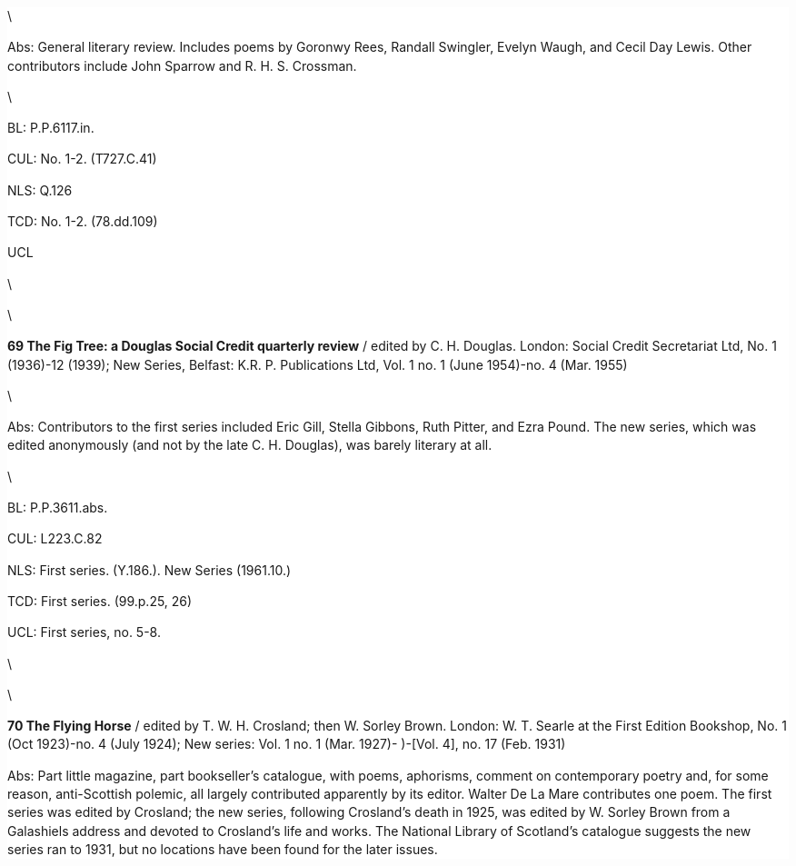 \

Abs: General literary review. Includes poems by Goronwy Rees, Randall
Swingler, Evelyn Waugh, and Cecil Day Lewis. Other contributors include
John Sparrow and R. H. S. Crossman.

\

BL: P.P.6117.in.

CUL: No. 1-2. (T727.C.41)

NLS: Q.126

TCD: No. 1-2. (78.dd.109)

UCL

\

\

**69 The Fig Tree: a Douglas Social Credit quarterly review** / edited
by C. H. Douglas. London: Social Credit Secretariat Ltd, No. 1 (1936)-12
(1939); New Series, Belfast: K.R. P. Publications Ltd, Vol. 1 no. 1
(June 1954)-no. 4 (Mar. 1955)

\

Abs: Contributors to the first series included Eric Gill, Stella
Gibbons, Ruth Pitter, and Ezra Pound. The new series, which was edited
anonymously (and not by the late C. H. Douglas), was barely literary at
all.

\

BL: P.P.3611.abs.

CUL: L223.C.82

NLS: First series. (Y.186.). New Series (1961.10.)

TCD: First series. (99.p.25, 26)

UCL: First series, no. 5-8.

\

\

**70 The Flying Horse** / edited by T. W. H. Crosland; then W. Sorley
Brown. London: W. T. Searle at the First Edition Bookshop, No. 1 (Oct
1923)-no. 4 (July 1924); New series: Vol. 1 no. 1 (Mar. 1927)- )-[Vol.
4], no. 17 (Feb. 1931)

Abs: Part little magazine, part bookseller’s catalogue, with poems,
aphorisms, comment on contemporary poetry and, for some reason,
anti-Scottish polemic, all largely contributed apparently by its editor.
Walter De La Mare contributes one poem. The first series was edited by
Crosland; the new series, following Crosland’s death in 1925, was edited
by W. Sorley Brown from a Galashiels address and devoted to Crosland’s
life and works. The National Library of Scotland’s catalogue suggests
the new series ran to 1931, but no locations have been found for the
later issues.

